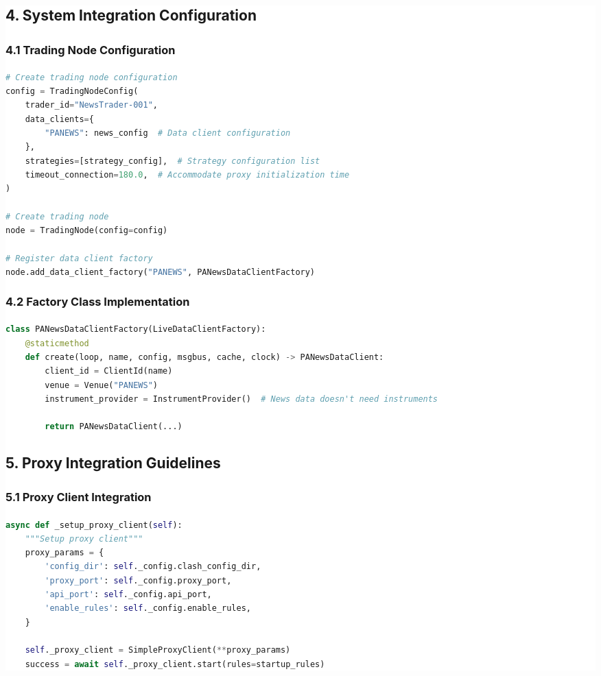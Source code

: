 ## 4. System Integration Configuration

### 4.1 Trading Node Configuration

```python
# Create trading node configuration
config = TradingNodeConfig(
    trader_id="NewsTrader-001",
    data_clients={
        "PANEWS": news_config  # Data client configuration
    },
    strategies=[strategy_config],  # Strategy configuration list
    timeout_connection=180.0,  # Accommodate proxy initialization time
)

# Create trading node
node = TradingNode(config=config)

# Register data client factory
node.add_data_client_factory("PANEWS", PANewsDataClientFactory)
```

### 4.2 Factory Class Implementation

```python
class PANewsDataClientFactory(LiveDataClientFactory):
    @staticmethod
    def create(loop, name, config, msgbus, cache, clock) -> PANewsDataClient:
        client_id = ClientId(name)
        venue = Venue("PANEWS")
        instrument_provider = InstrumentProvider()  # News data doesn't need instruments
        
        return PANewsDataClient(...)
```

## 5. Proxy Integration Guidelines

### 5.1 Proxy Client Integration

```python
async def _setup_proxy_client(self):
    """Setup proxy client"""
    proxy_params = {
        'config_dir': self._config.clash_config_dir,
        'proxy_port': self._config.proxy_port,
        'api_port': self._config.api_port,
        'enable_rules': self._config.enable_rules,
    }
    
    self._proxy_client = SimpleProxyClient(**proxy_params)
    success = await self._proxy_client.start(rules=startup_rules)
```
